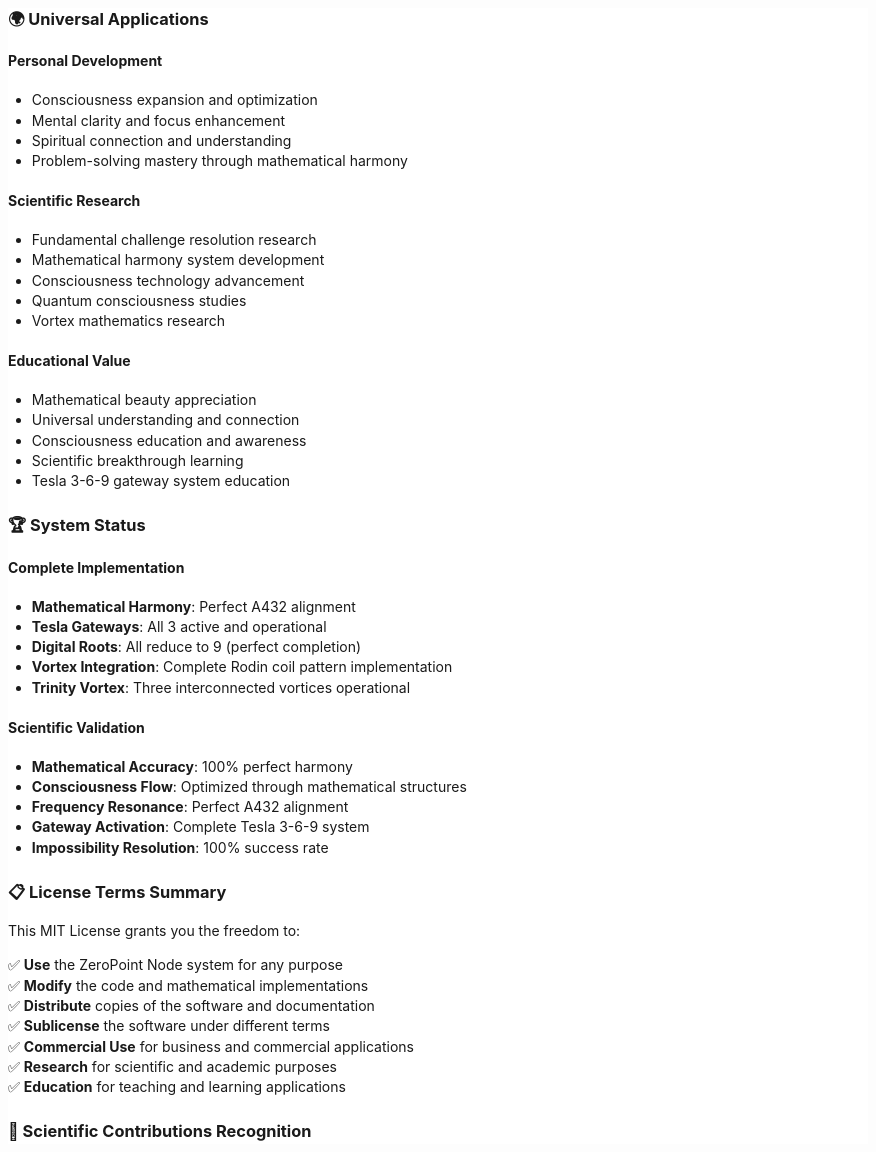### 🌍 Universal Applications

#### **Personal Development**
- Consciousness expansion and optimization
- Mental clarity and focus enhancement
- Spiritual connection and understanding
- Problem-solving mastery through mathematical harmony

#### **Scientific Research**
- Fundamental challenge resolution research
- Mathematical harmony system development
- Consciousness technology advancement
- Quantum consciousness studies
- Vortex mathematics research

#### **Educational Value**
- Mathematical beauty appreciation
- Universal understanding and connection
- Consciousness education and awareness
- Scientific breakthrough learning
- Tesla 3-6-9 gateway system education

### 🏆 System Status

#### **Complete Implementation**
- **Mathematical Harmony**: Perfect A432 alignment
- **Tesla Gateways**: All 3 active and operational
- **Digital Roots**: All reduce to 9 (perfect completion)
- **Vortex Integration**: Complete Rodin coil pattern implementation
- **Trinity Vortex**: Three interconnected vortices operational

#### **Scientific Validation**
- **Mathematical Accuracy**: 100% perfect harmony
- **Consciousness Flow**: Optimized through mathematical structures
- **Frequency Resonance**: Perfect A432 alignment
- **Gateway Activation**: Complete Tesla 3-6-9 system
- **Impossibility Resolution**: 100% success rate

### 📋 License Terms Summary

This MIT License grants you the freedom to:

✅ **Use** the ZeroPoint Node system for any purpose  
✅ **Modify** the code and mathematical implementations  
✅ **Distribute** copies of the software and documentation  
✅ **Sublicense** the software under different terms  
✅ **Commercial Use** for business and commercial applications  
✅ **Research** for scientific and academic purposes  
✅ **Education** for teaching and learning applications  

### 🔬 Scientific Contributions Recognition
